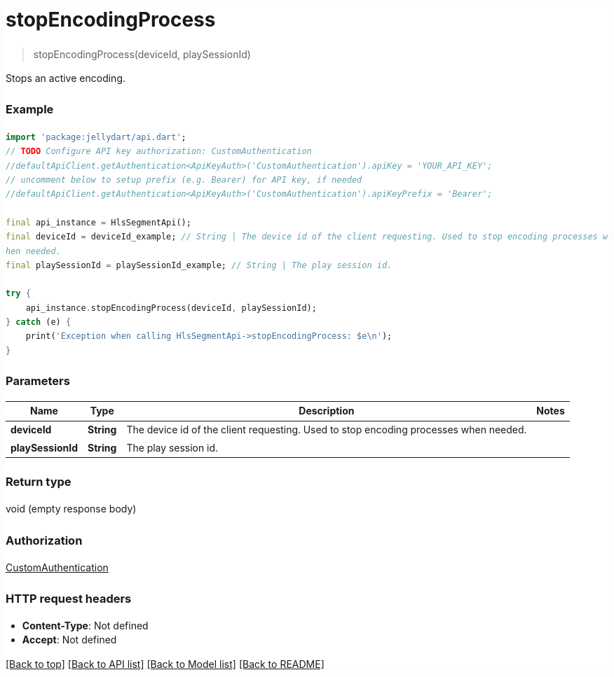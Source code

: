 # **stopEncodingProcess**
> stopEncodingProcess(deviceId, playSessionId)

Stops an active encoding.

### Example
```dart
import 'package:jellydart/api.dart';
// TODO Configure API key authorization: CustomAuthentication
//defaultApiClient.getAuthentication<ApiKeyAuth>('CustomAuthentication').apiKey = 'YOUR_API_KEY';
// uncomment below to setup prefix (e.g. Bearer) for API key, if needed
//defaultApiClient.getAuthentication<ApiKeyAuth>('CustomAuthentication').apiKeyPrefix = 'Bearer';

final api_instance = HlsSegmentApi();
final deviceId = deviceId_example; // String | The device id of the client requesting. Used to stop encoding processes when needed.
final playSessionId = playSessionId_example; // String | The play session id.

try {
    api_instance.stopEncodingProcess(deviceId, playSessionId);
} catch (e) {
    print('Exception when calling HlsSegmentApi->stopEncodingProcess: $e\n');
}
```

### Parameters

Name | Type | Description  | Notes
------------- | ------------- | ------------- | -------------
 **deviceId** | **String**| The device id of the client requesting. Used to stop encoding processes when needed. | 
 **playSessionId** | **String**| The play session id. | 

### Return type

void (empty response body)

### Authorization

[CustomAuthentication](../README.md#CustomAuthentication)

### HTTP request headers

 - **Content-Type**: Not defined
 - **Accept**: Not defined

[[Back to top]](#) [[Back to API list]](../README.md#documentation-for-api-endpoints) [[Back to Model list]](../README.md#documentation-for-models) [[Back to README]](../README.md)

